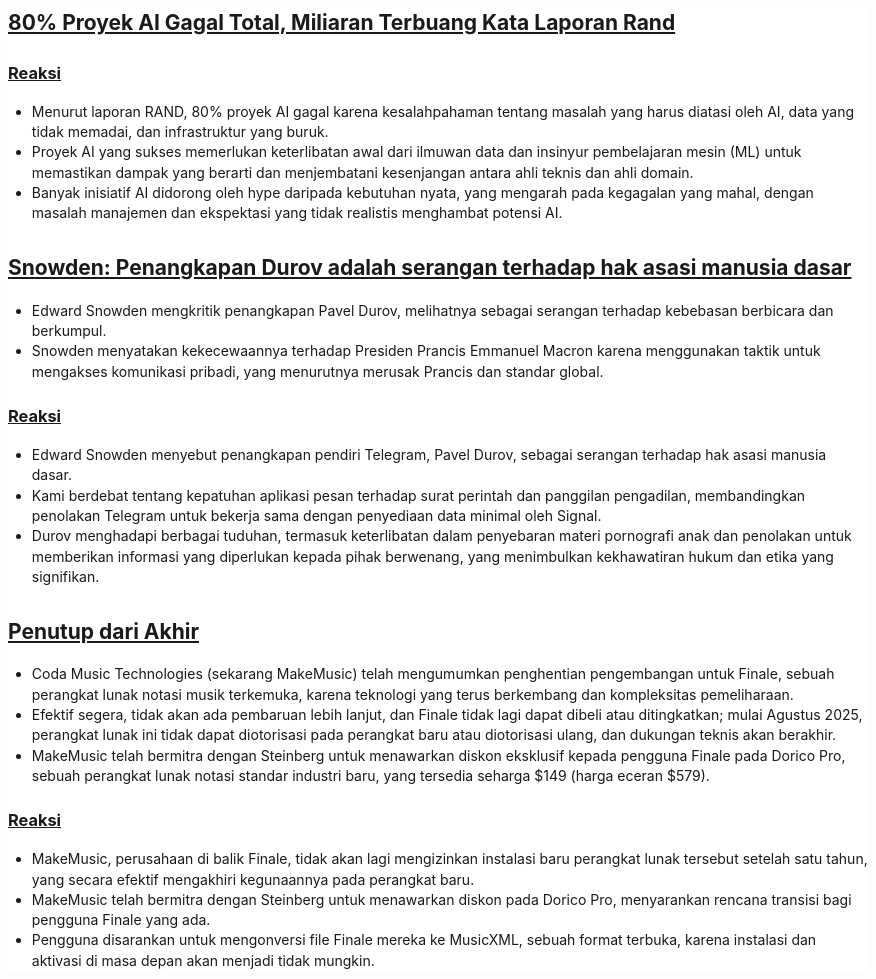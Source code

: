 ## [80% Proyek AI Gagal Total, Miliaran Terbuang Kata Laporan Rand](https://salesforcedevops.net/index.php/2024/08/19/ai-apocalypse/)

### [Reaksi](https://news.ycombinator.com/item?id=41368935)

- Menurut laporan RAND, 80% proyek AI gagal karena kesalahpahaman tentang masalah yang harus diatasi oleh AI, data yang tidak memadai, dan infrastruktur yang buruk.
- Proyek AI yang sukses memerlukan keterlibatan awal dari ilmuwan data dan insinyur pembelajaran mesin (ML) untuk memastikan dampak yang berarti dan menjembatani kesenjangan antara ahli teknis dan ahli domain.
- Banyak inisiatif AI didorong oleh hype daripada kebutuhan nyata, yang mengarah pada kegagalan yang mahal, dengan masalah manajemen dan ekspektasi yang tidak realistis menghambat potensi AI.

## [Snowden: Penangkapan Durov adalah serangan terhadap hak asasi manusia dasar](https://twitter.com/Snowden/status/1827695836832334169)

- Edward Snowden mengkritik penangkapan Pavel Durov, melihatnya sebagai serangan terhadap kebebasan berbicara dan berkumpul.
- Snowden menyatakan kekecewaannya terhadap Presiden Prancis Emmanuel Macron karena menggunakan taktik untuk mengakses komunikasi pribadi, yang menurutnya merusak Prancis dan standar global.

### [Reaksi](https://news.ycombinator.com/item?id=41360808)

- Edward Snowden menyebut penangkapan pendiri Telegram, Pavel Durov, sebagai serangan terhadap hak asasi manusia dasar.
- Kami berdebat tentang kepatuhan aplikasi pesan terhadap surat perintah dan panggilan pengadilan, membandingkan penolakan Telegram untuk bekerja sama dengan penyediaan data minimal oleh Signal.
- Durov menghadapi berbagai tuduhan, termasuk keterlibatan dalam penyebaran materi pornografi anak dan penolakan untuk memberikan informasi yang diperlukan kepada pihak berwenang, yang menimbulkan kekhawatiran hukum dan etika yang signifikan.

## [Penutup dari Akhir](https://www.finalemusic.com/blog/end-of-finale-new-journey-dorico-letter-from-president/)

- Coda Music Technologies (sekarang MakeMusic) telah mengumumkan penghentian pengembangan untuk Finale, sebuah perangkat lunak notasi musik terkemuka, karena teknologi yang terus berkembang dan kompleksitas pemeliharaan.
- Efektif segera, tidak akan ada pembaruan lebih lanjut, dan Finale tidak lagi dapat dibeli atau ditingkatkan; mulai Agustus 2025, perangkat lunak ini tidak dapat diotorisasi pada perangkat baru atau diotorisasi ulang, dan dukungan teknis akan berakhir.
- MakeMusic telah bermitra dengan Steinberg untuk menawarkan diskon eksklusif kepada pengguna Finale pada Dorico Pro, sebuah perangkat lunak notasi standar industri baru, yang tersedia seharga $149 (harga eceran $579).

### [Reaksi](https://news.ycombinator.com/item?id=41363231)

- MakeMusic, perusahaan di balik Finale, tidak akan lagi mengizinkan instalasi baru perangkat lunak tersebut setelah satu tahun, yang secara efektif mengakhiri kegunaannya pada perangkat baru.
- MakeMusic telah bermitra dengan Steinberg untuk menawarkan diskon pada Dorico Pro, menyarankan rencana transisi bagi pengguna Finale yang ada.
- Pengguna disarankan untuk mengonversi file Finale mereka ke MusicXML, sebuah format terbuka, karena instalasi dan aktivasi di masa depan akan menjadi tidak mungkin.
